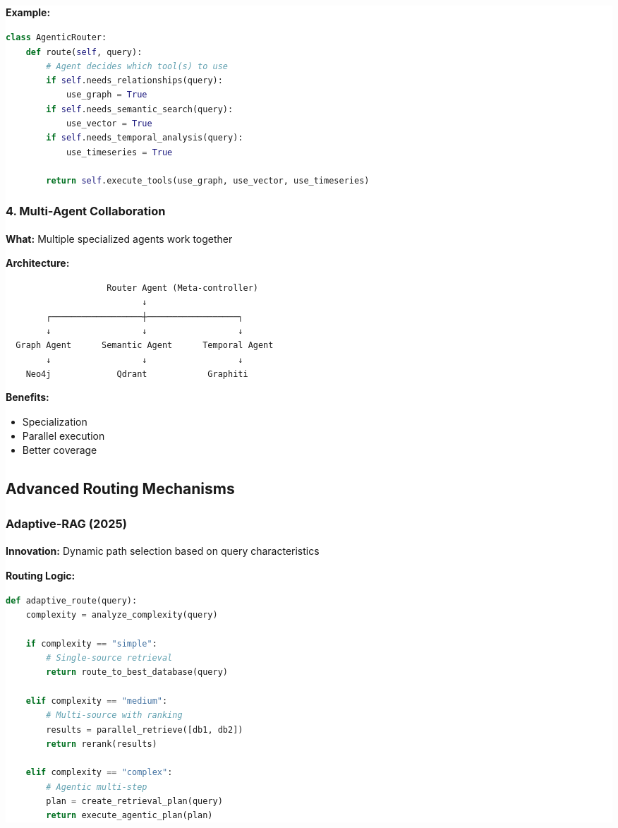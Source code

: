 **Example:**
```python
class AgenticRouter:
    def route(self, query):
        # Agent decides which tool(s) to use
        if self.needs_relationships(query):
            use_graph = True
        if self.needs_semantic_search(query):
            use_vector = True
        if self.needs_temporal_analysis(query):
            use_timeseries = True

        return self.execute_tools(use_graph, use_vector, use_timeseries)
```

### 4. Multi-Agent Collaboration

**What:** Multiple specialized agents work together

**Architecture:**
```
                    Router Agent (Meta-controller)
                           ↓
        ┌──────────────────┼──────────────────┐
        ↓                  ↓                  ↓
  Graph Agent      Semantic Agent      Temporal Agent
        ↓                  ↓                  ↓
    Neo4j             Qdrant            Graphiti
```

**Benefits:**
- Specialization
- Parallel execution
- Better coverage

## Advanced Routing Mechanisms

### Adaptive-RAG (2025)

**Innovation:** Dynamic path selection based on query characteristics

**Routing Logic:**
```python
def adaptive_route(query):
    complexity = analyze_complexity(query)

    if complexity == "simple":
        # Single-source retrieval
        return route_to_best_database(query)

    elif complexity == "medium":
        # Multi-source with ranking
        results = parallel_retrieve([db1, db2])
        return rerank(results)

    elif complexity == "complex":
        # Agentic multi-step
        plan = create_retrieval_plan(query)
        return execute_agentic_plan(plan)
```
